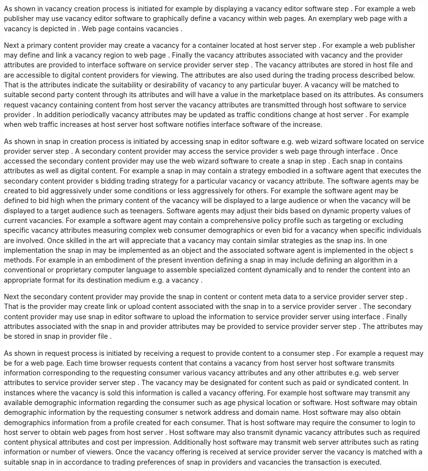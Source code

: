 As shown in vacancy creation process is initiated for example by displaying a vacancy editor software step . For example a web publisher may use vacancy editor software to graphically define a vacancy within web pages. An exemplary web page with a vacancy is depicted in . Web page contains vacancies .

Next a primary content provider may create a vacancy for a container located at host server step . For example a web publisher may define and link a vacancy region to web page . Finally the vacancy attributes associated with vacancy and the provider attributes are provided to interface software on service provider server step . The vacancy attributes are stored in host file and are accessible to digital content providers for viewing. The attributes are also used during the trading process described below. That is the attributes indicate the suitability or desirability of vacancy to any particular buyer. A vacancy will be matched to suitable second party content through its attributes and will have a value in the marketplace based on its attributes. As consumers request vacancy containing content from host server the vacancy attributes are transmitted through host software to service provider . In addition periodically vacancy attributes may be updated as traffic conditions change at host server . For example when web traffic increases at host server host software notifies interface software of the increase.

As shown in snap in creation process is initiated by accessing snap in editor software e.g. web wizard software located on service provider server step . A secondary content provider may access the service provider s web page through interface . Once accessed the secondary content provider may use the web wizard software to create a snap in step . Each snap in contains attributes as well as digital content. For example a snap in may contain a strategy embodied in a software agent that executes the secondary content provider s bidding trading strategy for a particular vacancy or vacancy attribute. The software agents may be created to bid aggressively under some conditions or less aggressively for others. For example the software agent may be defined to bid high when the primary content of the vacancy will be displayed to a large audience or when the vacancy will be displayed to a target audience such as teenagers. Software agents may adjust their bids based on dynamic property values of current vacancies. For example a software agent may contain a comprehensive policy profile such as targeting or excluding specific vacancy attributes measuring complex web consumer demographics or even bid for a vacancy when specific individuals are involved. Once skilled in the art will appreciate that a vacancy may contain similar strategies as the snap ins. In one implementation the snap in may be implemented as an object and the associated software agent is implemented in the object s methods. For example in an embodiment of the present invention defining a snap in may include defining an algorithm in a conventional or proprietary computer language to assemble specialized content dynamically and to render the content into an appropriate format for its destination medium e.g. a vacancy .

Next the secondary content provider may provide the snap in content or content meta data to a service provider server step . That is the provider may create link or upload content associated with the snap in to a service provider server . The secondary content provider may use snap in editor software to upload the information to service provider server using interface . Finally attributes associated with the snap in and provider attributes may be provided to service provider server step . The attributes may be stored in snap in provider file .

As shown in request process is initiated by receiving a request to provide content to a consumer step . For example a request may be for a web page. Each time browser requests content that contains a vacancy from host server host software transmits information corresponding to the requesting consumer various vacancy attributes and any other attributes e.g. web server attributes to service provider server step . The vacancy may be designated for content such as paid or syndicated content. In instances where the vacancy is sold this information is called a vacancy offering. For example host software may transmit any available demographic information regarding the consumer such as age physical location or software. Host software may obtain demographic information by the requesting consumer s network address and domain name. Host software may also obtain demographics information from a profile created for each consumer. That is host software may require the consumer to login to host server to obtain web pages from host server . Host software may also transmit dynamic vacancy attributes such as required content physical attributes and cost per impression. Additionally host software may transmit web server attributes such as rating information or number of viewers. Once the vacancy offering is received at service provider server the vacancy is matched with a suitable snap in in accordance to trading preferences of snap in providers and vacancies the transaction is executed.
